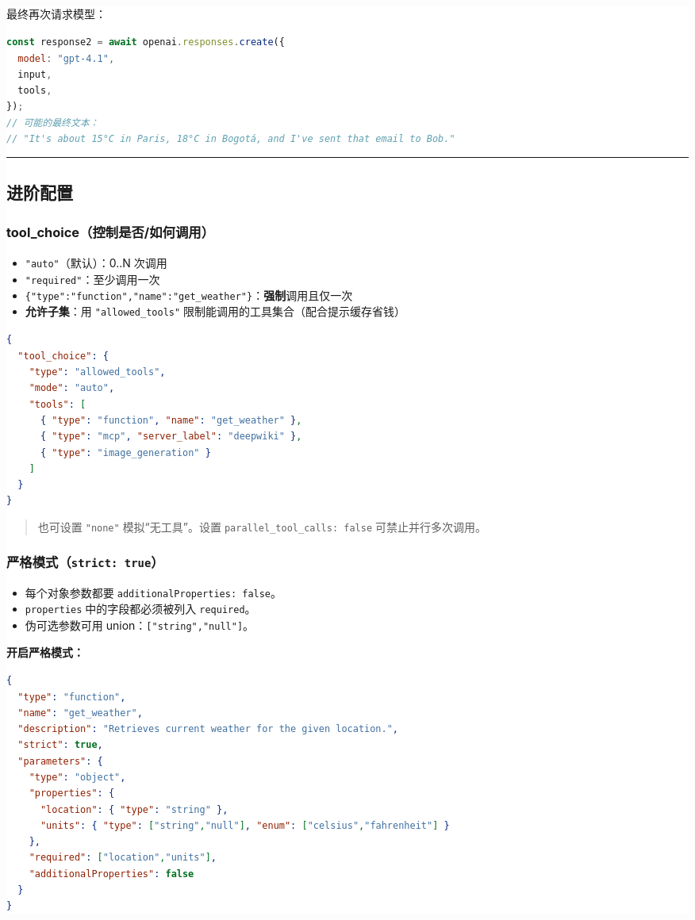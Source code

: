 最终再次请求模型：

```js
const response2 = await openai.responses.create({
  model: "gpt-4.1",
  input,
  tools,
});
// 可能的最终文本：
// "It's about 15°C in Paris, 18°C in Bogotá, and I've sent that email to Bob."
```

---

## 进阶配置

### tool_choice（控制是否/如何调用）

- `"auto"`（默认）：0..N 次调用  
- `"required"`：至少调用一次  
- `{"type":"function","name":"get_weather"}`：**强制**调用且仅一次  
- **允许子集**：用 `"allowed_tools"` 限制能调用的工具集合（配合提示缓存省钱）

```json
{
  "tool_choice": {
    "type": "allowed_tools",
    "mode": "auto",
    "tools": [
      { "type": "function", "name": "get_weather" },
      { "type": "mcp", "server_label": "deepwiki" },
      { "type": "image_generation" }
    ]
  }
}
```

> 也可设置 `"none"` 模拟“无工具”。设置 `parallel_tool_calls: false` 可禁止并行多次调用。

### 严格模式（`strict: true`）

- 每个对象参数都要 `additionalProperties: false`。  
- `properties` 中的字段都必须被列入 `required`。  
- 伪可选参数可用 union：`["string","null"]`。

**开启严格模式：**

```json
{
  "type": "function",
  "name": "get_weather",
  "description": "Retrieves current weather for the given location.",
  "strict": true,
  "parameters": {
    "type": "object",
    "properties": {
      "location": { "type": "string" },
      "units": { "type": ["string","null"], "enum": ["celsius","fahrenheit"] }
    },
    "required": ["location","units"],
    "additionalProperties": false
  }
}
```
